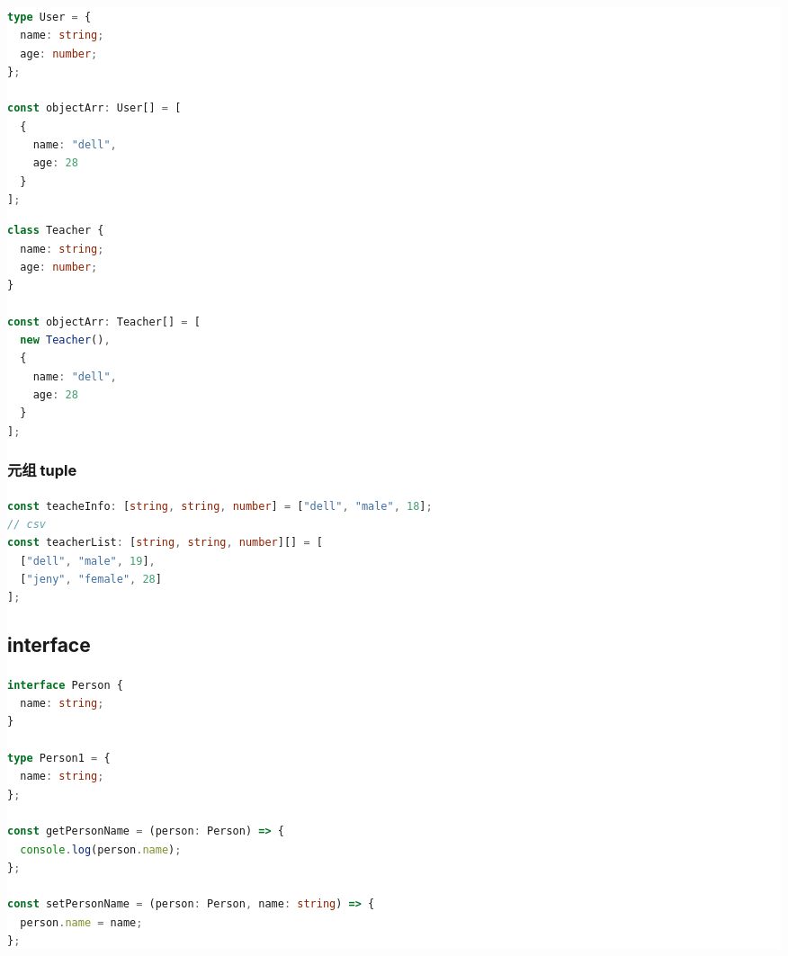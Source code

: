 ```ts
type User = {
  name: string;
  age: number;
};

const objectArr: User[] = [
  {
    name: "dell",
    age: 28
  }
];
```

```ts
class Teacher {
  name: string;
  age: number;
}

const objectArr: Teacher[] = [
  new Teacher(),
  {
    name: "dell",
    age: 28
  }
];
```

### 元组 tuple

```ts
const teacheInfo: [string, string, number] = ["dell", "male", 18];
// csv
const teacherList: [string, string, number][] = [
  ["dell", "male", 19],
  ["jeny", "female", 28]
];
```

## interface

```ts
interface Person {
  name: string;
}

type Person1 = {
  name: string;
};

const getPersonName = (person: Person) => {
  console.log(person.name);
};

const setPersonName = (person: Person, name: string) => {
  person.name = name;
};
```


  [propName: string]: any;